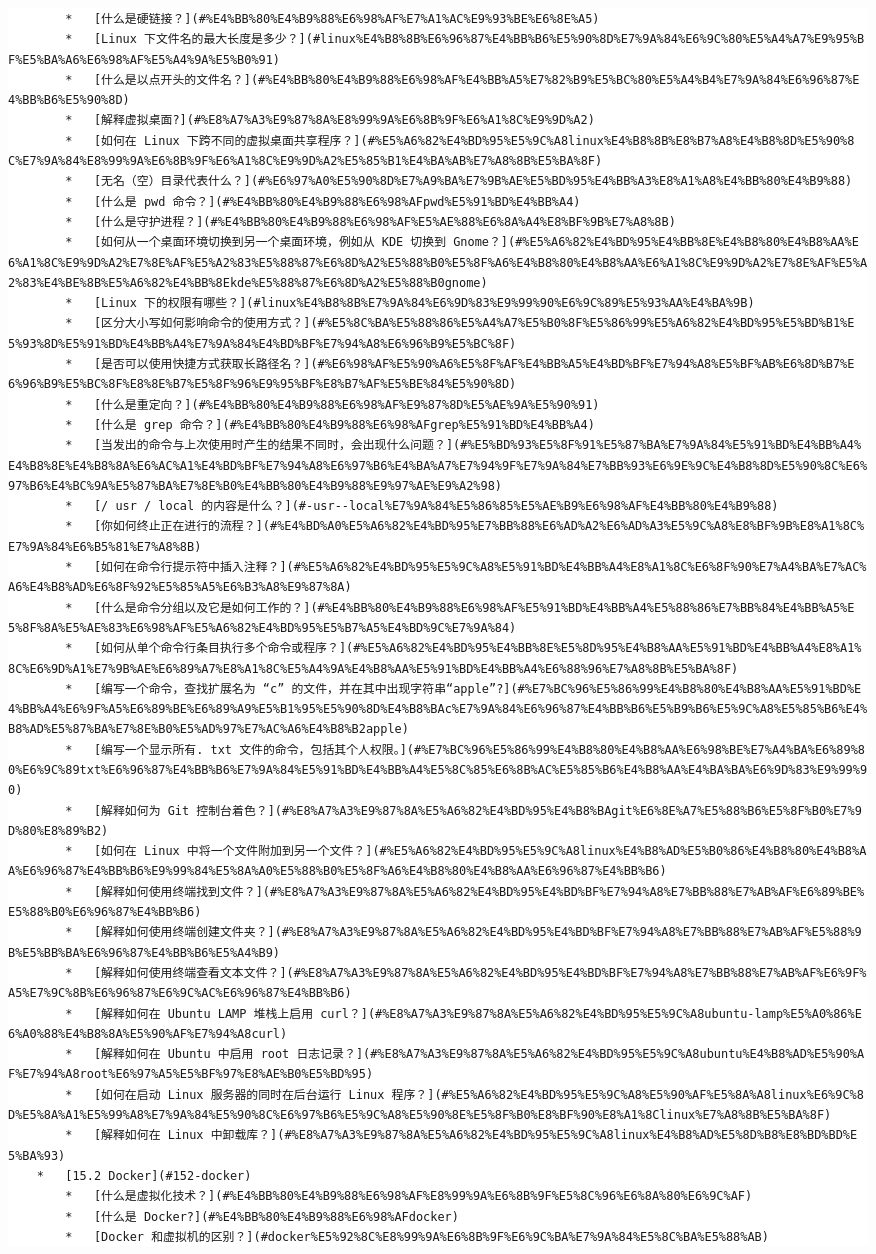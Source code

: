             *   [什么是硬链接？](#%E4%BB%80%E4%B9%88%E6%98%AF%E7%A1%AC%E9%93%BE%E6%8E%A5)
            *   [Linux 下文件名的最大长度是多少？](#linux%E4%B8%8B%E6%96%87%E4%BB%B6%E5%90%8D%E7%9A%84%E6%9C%80%E5%A4%A7%E9%95%BF%E5%BA%A6%E6%98%AF%E5%A4%9A%E5%B0%91)
            *   [什么是以点开头的文件名？](#%E4%BB%80%E4%B9%88%E6%98%AF%E4%BB%A5%E7%82%B9%E5%BC%80%E5%A4%B4%E7%9A%84%E6%96%87%E4%BB%B6%E5%90%8D)
            *   [解释虚拟桌面?](#%E8%A7%A3%E9%87%8A%E8%99%9A%E6%8B%9F%E6%A1%8C%E9%9D%A2)
            *   [如何在 Linux 下跨不同的虚拟桌面共享程序？](#%E5%A6%82%E4%BD%95%E5%9C%A8linux%E4%B8%8B%E8%B7%A8%E4%B8%8D%E5%90%8C%E7%9A%84%E8%99%9A%E6%8B%9F%E6%A1%8C%E9%9D%A2%E5%85%B1%E4%BA%AB%E7%A8%8B%E5%BA%8F)
            *   [无名（空）目录代表什么？](#%E6%97%A0%E5%90%8D%E7%A9%BA%E7%9B%AE%E5%BD%95%E4%BB%A3%E8%A1%A8%E4%BB%80%E4%B9%88)
            *   [什么是 pwd 命令？](#%E4%BB%80%E4%B9%88%E6%98%AFpwd%E5%91%BD%E4%BB%A4)
            *   [什么是守护进程？](#%E4%BB%80%E4%B9%88%E6%98%AF%E5%AE%88%E6%8A%A4%E8%BF%9B%E7%A8%8B)
            *   [如何从一个桌面环境切换到另一个桌面环境，例如从 KDE 切换到 Gnome？](#%E5%A6%82%E4%BD%95%E4%BB%8E%E4%B8%80%E4%B8%AA%E6%A1%8C%E9%9D%A2%E7%8E%AF%E5%A2%83%E5%88%87%E6%8D%A2%E5%88%B0%E5%8F%A6%E4%B8%80%E4%B8%AA%E6%A1%8C%E9%9D%A2%E7%8E%AF%E5%A2%83%E4%BE%8B%E5%A6%82%E4%BB%8Ekde%E5%88%87%E6%8D%A2%E5%88%B0gnome)
            *   [Linux 下的权限有哪些？](#linux%E4%B8%8B%E7%9A%84%E6%9D%83%E9%99%90%E6%9C%89%E5%93%AA%E4%BA%9B)
            *   [区分大小写如何影响命令的使用方式？](#%E5%8C%BA%E5%88%86%E5%A4%A7%E5%B0%8F%E5%86%99%E5%A6%82%E4%BD%95%E5%BD%B1%E5%93%8D%E5%91%BD%E4%BB%A4%E7%9A%84%E4%BD%BF%E7%94%A8%E6%96%B9%E5%BC%8F)
            *   [是否可以使用快捷方式获取长路径名？](#%E6%98%AF%E5%90%A6%E5%8F%AF%E4%BB%A5%E4%BD%BF%E7%94%A8%E5%BF%AB%E6%8D%B7%E6%96%B9%E5%BC%8F%E8%8E%B7%E5%8F%96%E9%95%BF%E8%B7%AF%E5%BE%84%E5%90%8D)
            *   [什么是重定向？](#%E4%BB%80%E4%B9%88%E6%98%AF%E9%87%8D%E5%AE%9A%E5%90%91)
            *   [什么是 grep 命令？](#%E4%BB%80%E4%B9%88%E6%98%AFgrep%E5%91%BD%E4%BB%A4)
            *   [当发出的命令与上次使用时产生的结果不同时，会出现什么问题？](#%E5%BD%93%E5%8F%91%E5%87%BA%E7%9A%84%E5%91%BD%E4%BB%A4%E4%B8%8E%E4%B8%8A%E6%AC%A1%E4%BD%BF%E7%94%A8%E6%97%B6%E4%BA%A7%E7%94%9F%E7%9A%84%E7%BB%93%E6%9E%9C%E4%B8%8D%E5%90%8C%E6%97%B6%E4%BC%9A%E5%87%BA%E7%8E%B0%E4%BB%80%E4%B9%88%E9%97%AE%E9%A2%98)
            *   [/ usr / local 的内容是什么？](#-usr--local%E7%9A%84%E5%86%85%E5%AE%B9%E6%98%AF%E4%BB%80%E4%B9%88)
            *   [你如何终止正在进行的流程？](#%E4%BD%A0%E5%A6%82%E4%BD%95%E7%BB%88%E6%AD%A2%E6%AD%A3%E5%9C%A8%E8%BF%9B%E8%A1%8C%E7%9A%84%E6%B5%81%E7%A8%8B)
            *   [如何在命令行提示符中插入注释？](#%E5%A6%82%E4%BD%95%E5%9C%A8%E5%91%BD%E4%BB%A4%E8%A1%8C%E6%8F%90%E7%A4%BA%E7%AC%A6%E4%B8%AD%E6%8F%92%E5%85%A5%E6%B3%A8%E9%87%8A)
            *   [什么是命令分组以及它是如何工作的？](#%E4%BB%80%E4%B9%88%E6%98%AF%E5%91%BD%E4%BB%A4%E5%88%86%E7%BB%84%E4%BB%A5%E5%8F%8A%E5%AE%83%E6%98%AF%E5%A6%82%E4%BD%95%E5%B7%A5%E4%BD%9C%E7%9A%84)
            *   [如何从单个命令行条目执行多个命令或程序？](#%E5%A6%82%E4%BD%95%E4%BB%8E%E5%8D%95%E4%B8%AA%E5%91%BD%E4%BB%A4%E8%A1%8C%E6%9D%A1%E7%9B%AE%E6%89%A7%E8%A1%8C%E5%A4%9A%E4%B8%AA%E5%91%BD%E4%BB%A4%E6%88%96%E7%A8%8B%E5%BA%8F)
            *   [编写一个命令，查找扩展名为 “c” 的文件，并在其中出现字符串“apple”?](#%E7%BC%96%E5%86%99%E4%B8%80%E4%B8%AA%E5%91%BD%E4%BB%A4%E6%9F%A5%E6%89%BE%E6%89%A9%E5%B1%95%E5%90%8D%E4%B8%BAc%E7%9A%84%E6%96%87%E4%BB%B6%E5%B9%B6%E5%9C%A8%E5%85%B6%E4%B8%AD%E5%87%BA%E7%8E%B0%E5%AD%97%E7%AC%A6%E4%B8%B2apple)
            *   [编写一个显示所有. txt 文件的命令，包括其个人权限。](#%E7%BC%96%E5%86%99%E4%B8%80%E4%B8%AA%E6%98%BE%E7%A4%BA%E6%89%80%E6%9C%89txt%E6%96%87%E4%BB%B6%E7%9A%84%E5%91%BD%E4%BB%A4%E5%8C%85%E6%8B%AC%E5%85%B6%E4%B8%AA%E4%BA%BA%E6%9D%83%E9%99%90)
            *   [解释如何为 Git 控制台着色？](#%E8%A7%A3%E9%87%8A%E5%A6%82%E4%BD%95%E4%B8%BAgit%E6%8E%A7%E5%88%B6%E5%8F%B0%E7%9D%80%E8%89%B2)
            *   [如何在 Linux 中将一个文件附加到另一个文件？](#%E5%A6%82%E4%BD%95%E5%9C%A8linux%E4%B8%AD%E5%B0%86%E4%B8%80%E4%B8%AA%E6%96%87%E4%BB%B6%E9%99%84%E5%8A%A0%E5%88%B0%E5%8F%A6%E4%B8%80%E4%B8%AA%E6%96%87%E4%BB%B6)
            *   [解释如何使用终端找到文件？](#%E8%A7%A3%E9%87%8A%E5%A6%82%E4%BD%95%E4%BD%BF%E7%94%A8%E7%BB%88%E7%AB%AF%E6%89%BE%E5%88%B0%E6%96%87%E4%BB%B6)
            *   [解释如何使用终端创建文件夹？](#%E8%A7%A3%E9%87%8A%E5%A6%82%E4%BD%95%E4%BD%BF%E7%94%A8%E7%BB%88%E7%AB%AF%E5%88%9B%E5%BB%BA%E6%96%87%E4%BB%B6%E5%A4%B9)
            *   [解释如何使用终端查看文本文件？](#%E8%A7%A3%E9%87%8A%E5%A6%82%E4%BD%95%E4%BD%BF%E7%94%A8%E7%BB%88%E7%AB%AF%E6%9F%A5%E7%9C%8B%E6%96%87%E6%9C%AC%E6%96%87%E4%BB%B6)
            *   [解释如何在 Ubuntu LAMP 堆栈上启用 curl？](#%E8%A7%A3%E9%87%8A%E5%A6%82%E4%BD%95%E5%9C%A8ubuntu-lamp%E5%A0%86%E6%A0%88%E4%B8%8A%E5%90%AF%E7%94%A8curl)
            *   [解释如何在 Ubuntu 中启用 root 日志记录？](#%E8%A7%A3%E9%87%8A%E5%A6%82%E4%BD%95%E5%9C%A8ubuntu%E4%B8%AD%E5%90%AF%E7%94%A8root%E6%97%A5%E5%BF%97%E8%AE%B0%E5%BD%95)
            *   [如何在启动 Linux 服务器的同时在后台运行 Linux 程序？](#%E5%A6%82%E4%BD%95%E5%9C%A8%E5%90%AF%E5%8A%A8linux%E6%9C%8D%E5%8A%A1%E5%99%A8%E7%9A%84%E5%90%8C%E6%97%B6%E5%9C%A8%E5%90%8E%E5%8F%B0%E8%BF%90%E8%A1%8Clinux%E7%A8%8B%E5%BA%8F)
            *   [解释如何在 Linux 中卸载库？](#%E8%A7%A3%E9%87%8A%E5%A6%82%E4%BD%95%E5%9C%A8linux%E4%B8%AD%E5%8D%B8%E8%BD%BD%E5%BA%93)
        *   [15.2 Docker](#152-docker)
            *   [什么是虚拟化技术？](#%E4%BB%80%E4%B9%88%E6%98%AF%E8%99%9A%E6%8B%9F%E5%8C%96%E6%8A%80%E6%9C%AF)
            *   [什么是 Docker?](#%E4%BB%80%E4%B9%88%E6%98%AFdocker)
            *   [Docker 和虚拟机的区别？](#docker%E5%92%8C%E8%99%9A%E6%8B%9F%E6%9C%BA%E7%9A%84%E5%8C%BA%E5%88%AB)